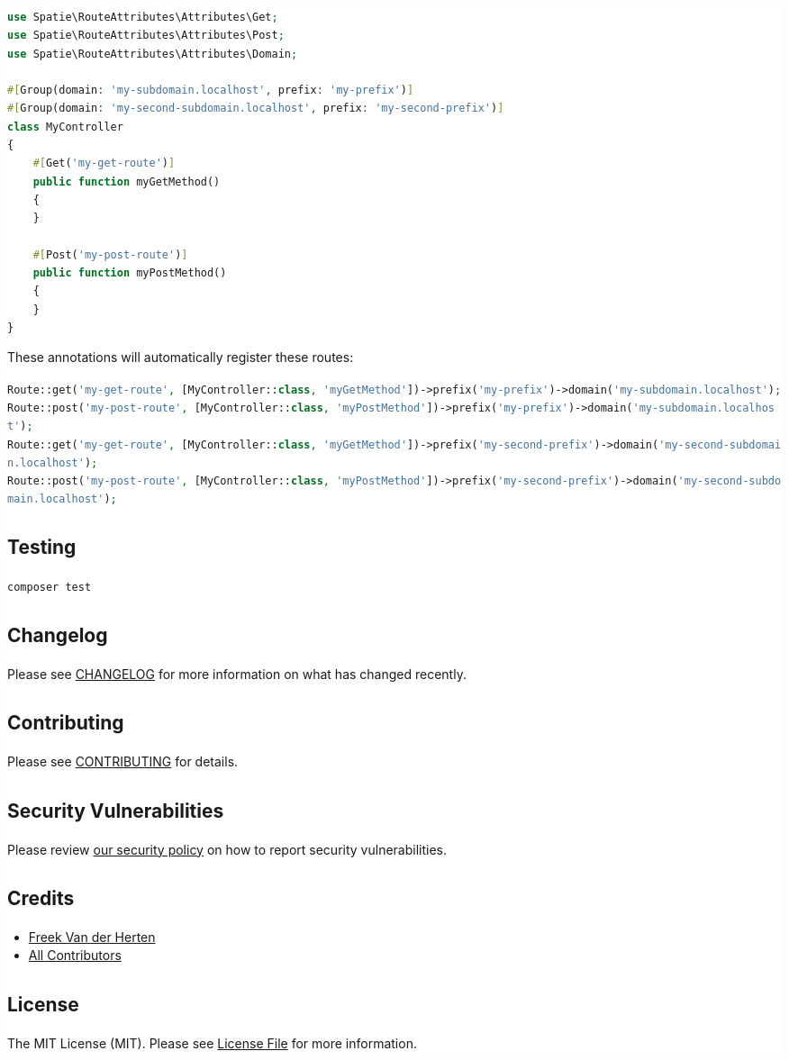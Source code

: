 ```php
use Spatie\RouteAttributes\Attributes\Get;
use Spatie\RouteAttributes\Attributes\Post;
use Spatie\RouteAttributes\Attributes\Domain;

#[Group(domain: 'my-subdomain.localhost', prefix: 'my-prefix')]
#[Group(domain: 'my-second-subdomain.localhost', prefix: 'my-second-prefix')]
class MyController
{
    #[Get('my-get-route')]
    public function myGetMethod()
    {
    }

    #[Post('my-post-route')]
    public function myPostMethod()
    {
    }
}
```

These annotations will automatically register these routes:

```php
Route::get('my-get-route', [MyController::class, 'myGetMethod'])->prefix('my-prefix')->domain('my-subdomain.localhost');
Route::post('my-post-route', [MyController::class, 'myPostMethod'])->prefix('my-prefix')->domain('my-subdomain.localhost');
Route::get('my-get-route', [MyController::class, 'myGetMethod'])->prefix('my-second-prefix')->domain('my-second-subdomain.localhost');
Route::post('my-post-route', [MyController::class, 'myPostMethod'])->prefix('my-second-prefix')->domain('my-second-subdomain.localhost');
```

## Testing

``` bash
composer test
```

## Changelog

Please see [CHANGELOG](CHANGELOG.md) for more information on what has changed recently.

## Contributing

Please see [CONTRIBUTING](.github/CONTRIBUTING.md) for details.

## Security Vulnerabilities

Please review [our security policy](../../security/policy) on how to report security vulnerabilities.

## Credits

- [Freek Van der Herten](https://github.com/freekmurze)
- [All Contributors](../../contributors)

## License

The MIT License (MIT). Please see [License File](LICENSE.md) for more information.
